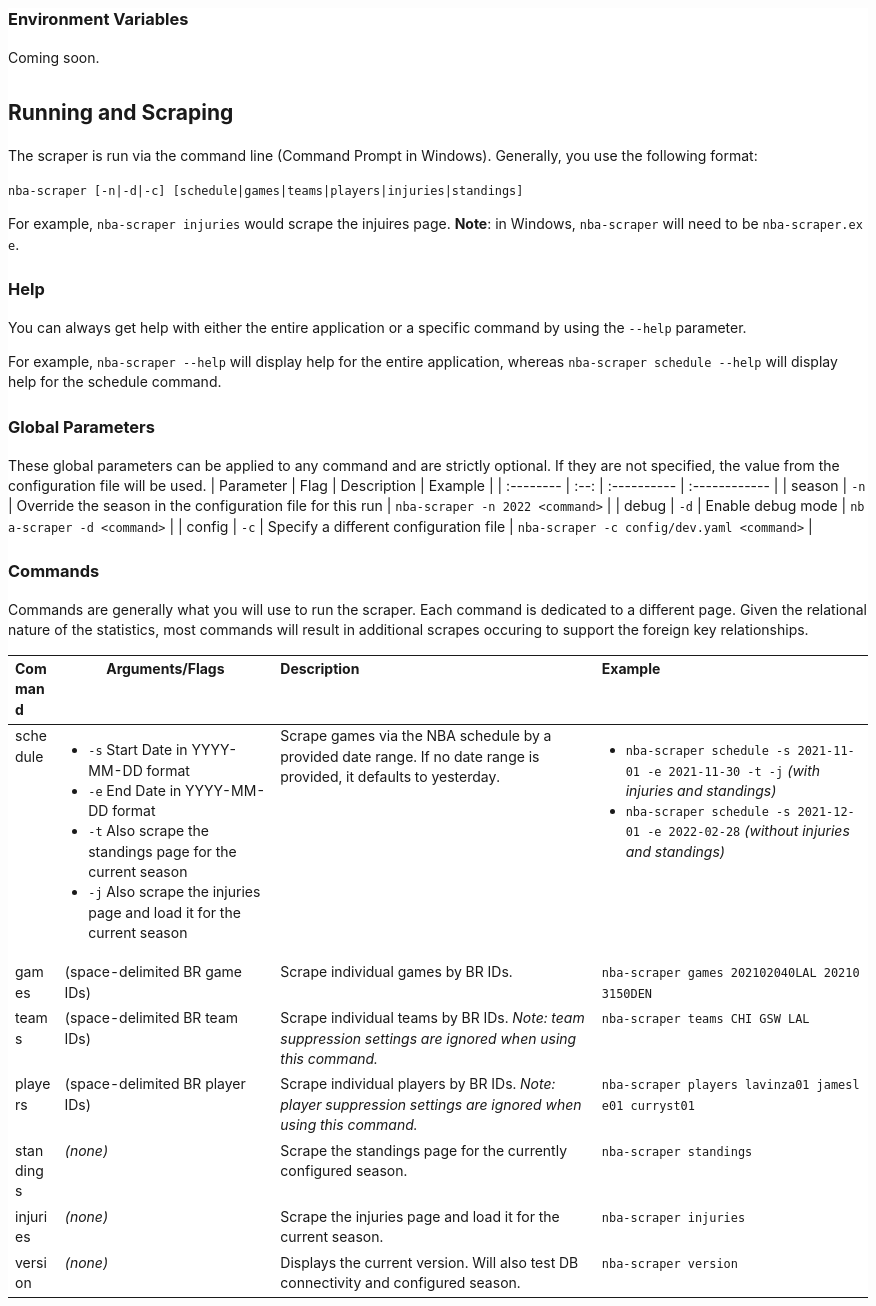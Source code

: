 ### Environment Variables
Coming soon.

## Running and Scraping
The scraper is run via the command line (Command Prompt in Windows).  Generally, you use the following format:
```
nba-scraper [-n|-d|-c] [schedule|games|teams|players|injuries|standings]
```

For example, `nba-scraper injuries` would scrape the injuires page.  **Note**: in Windows, `nba-scraper` will need to be `nba-scraper.exe`.

### Help
You can always get help with either the entire application or a specific command by using the `--help` parameter.

For example, `nba-scraper --help` will display help for the entire application, whereas `nba-scraper schedule --help` will display help for the schedule command.

### Global Parameters
These global parameters can be applied to any command and are strictly optional.  If they are not specified, the value from the configuration file will be used.
| Parameter | Flag | Description | Example |
| :-------- | :--: | :---------- | :------------ |
| season | `-n` | Override the season in the configuration file for this run | `nba-scraper -n 2022 <command>` |
| debug | `-d` | Enable debug mode | `nba-scraper -d <command>` |
| config | `-c` | Specify a different configuration file | `nba-scraper -c config/dev.yaml <command>` |

### Commands
Commands are generally what you will use to run the scraper.  Each command is dedicated to a different page.  Given the relational nature of the statistics, most commands will result in additional scrapes occuring to support the foreign key relationships.

| Command | Arguments/Flags | Description | Example |
| :------ | --------------- | :---------- | :------ | 
| schedule | <ul><li>`-s` Start Date in YYYY-MM-DD format</li><li>`-e` End Date in YYYY-MM-DD format</li><li>`-t` Also scrape the standings page for the current season</li><li>`-j` Also scrape the injuries page and load it for the current season</ul></ul> | Scrape games via the NBA schedule by a provided date range.  If no date range is provided, it defaults to yesterday. | <ul><li>`nba-scraper schedule -s 2021-11-01 -e 2021-11-30 -t -j` *(with injuries and standings)*</li><li>`nba-scraper schedule -s 2021-12-01 -e 2022-02-28` *(without injuries and standings)*</li></ul> | 
| games | (space-delimited BR game IDs) | Scrape individual games by BR IDs.  | `nba-scraper games 202102040LAL 202103150DEN`
| teams | (space-delimited BR team IDs) | Scrape individual teams by BR IDs. *Note: team suppression settings are ignored when using this command.* | `nba-scraper teams CHI GSW LAL` | 
| players | (space-delimited BR player IDs) | Scrape individual players by BR IDs. *Note: player suppression settings are ignored when using this command.* | `nba-scraper players lavinza01 jamesle01 curryst01` | 
| standings | *(none)* | Scrape the standings page for the currently configured season. | `nba-scraper standings` |
| injuries | *(none)* | Scrape the injuries page and load it for the current season. | `nba-scraper injuries` |
| version | *(none)* | Displays the current version.  Will also test DB connectivity and configured season. | `nba-scraper version` |

